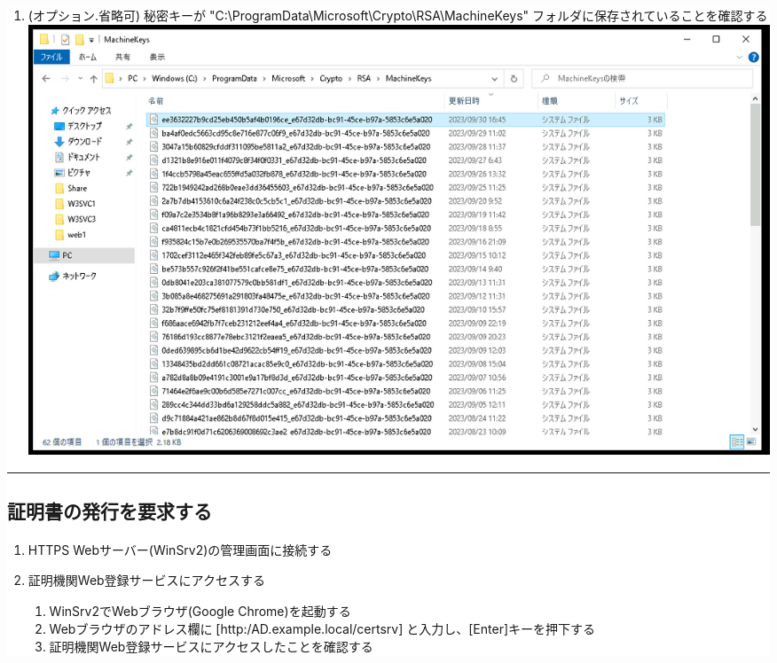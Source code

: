 
1. (オプション.省略可) 秘密キーが "C:\\ProgramData\\Microsoft\\Crypto\\RSA\\MachineKeys" フォルダに保存されていることを確認する  
    <kbd>![img](image/17/64.png)</kbd> 





---  




## 証明書の発行を要求する   

1. HTTPS Webサーバー(WinSrv2)の管理画面に接続する  

1. 証明機関Web登録サービスにアクセスする    

    1. WinSrv2でWebブラウザ(Google Chrome)を起動する  
    1. Webブラウザのアドレス欄に [http:/AD.example.local/certsrv] と入力し、[Enter]キーを押下する  
    1. 証明機関Web登録サービスにアクセスしたことを確認する 
